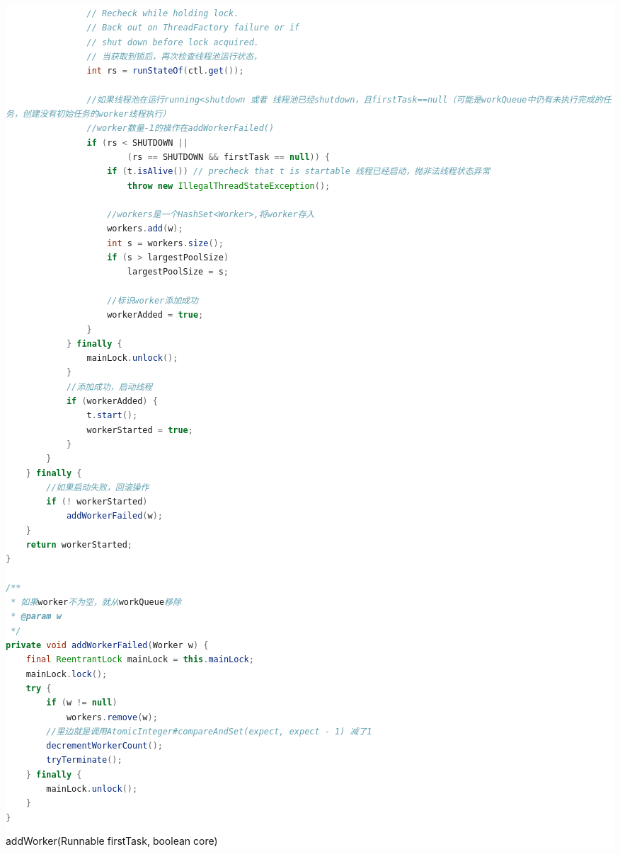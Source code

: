 ```java
                // Recheck while holding lock.
                // Back out on ThreadFactory failure or if
                // shut down before lock acquired.
                // 当获取到锁后，再次检查线程池运行状态，
                int rs = runStateOf(ctl.get());

                //如果线程池在运行running<shutdown 或者 线程池已经shutdown，且firstTask==null（可能是workQueue中仍有未执行完成的任务，创建没有初始任务的worker线程执行）
                //worker数量-1的操作在addWorkerFailed()
                if (rs < SHUTDOWN ||
                        (rs == SHUTDOWN && firstTask == null)) {
                    if (t.isAlive()) // precheck that t is startable 线程已经启动，抛非法线程状态异常
                        throw new IllegalThreadStateException();

                    //workers是一个HashSet<Worker>,将worker存入
                    workers.add(w);
                    int s = workers.size();
                    if (s > largestPoolSize)
                        largestPoolSize = s;

                    //标识worker添加成功
                    workerAdded = true;
                }
            } finally {
                mainLock.unlock();
            }
            //添加成功，启动线程
            if (workerAdded) {
                t.start();
                workerStarted = true;
            }
        }
    } finally {
        //如果启动失败，回滚操作
        if (! workerStarted)
            addWorkerFailed(w);
    }
    return workerStarted;
}

/**
 * 如果worker不为空，就从workQueue移除
 * @param w
 */
private void addWorkerFailed(Worker w) {
    final ReentrantLock mainLock = this.mainLock;
    mainLock.lock();
    try {
        if (w != null)
            workers.remove(w);
        //里边就是调用AtomicInteger#compareAndSet(expect, expect - 1) 减了1
        decrementWorkerCount();
        tryTerminate();
    } finally {
        mainLock.unlock();
    }
}

```
addWorker(Runnable firstTask, boolean core)
